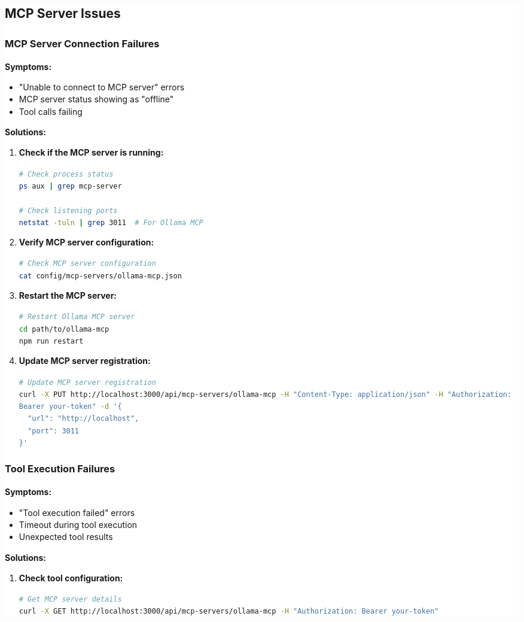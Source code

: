    ```json
   ```

## MCP Server Issues

### MCP Server Connection Failures

**Symptoms:**
- "Unable to connect to MCP server" errors
- MCP server status showing as "offline"
- Tool calls failing

**Solutions:**

1. **Check if the MCP server is running:**
   ```bash
   # Check process status
   ps aux | grep mcp-server
   
   # Check listening ports
   netstat -tuln | grep 3011  # For Ollama MCP
   ```

2. **Verify MCP server configuration:**
   ```bash
   # Check MCP server configuration
   cat config/mcp-servers/ollama-mcp.json
   ```

3. **Restart the MCP server:**
   ```bash
   # Restart Ollama MCP server
   cd path/to/ollama-mcp
   npm run restart
   ```

4. **Update MCP server registration:**
   ```bash
   # Update MCP server registration
   curl -X PUT http://localhost:3000/api/mcp-servers/ollama-mcp -H "Content-Type: application/json" -H "Authorization: Bearer your-token" -d '{
     "url": "http://localhost",
     "port": 3011
   }'
   ```

### Tool Execution Failures

**Symptoms:**
- "Tool execution failed" errors
- Timeout during tool execution
- Unexpected tool results

**Solutions:**

1. **Check tool configuration:**
   ```bash
   # Get MCP server details
   curl -X GET http://localhost:3000/api/mcp-servers/ollama-mcp -H "Authorization: Bearer your-token"
   ```
